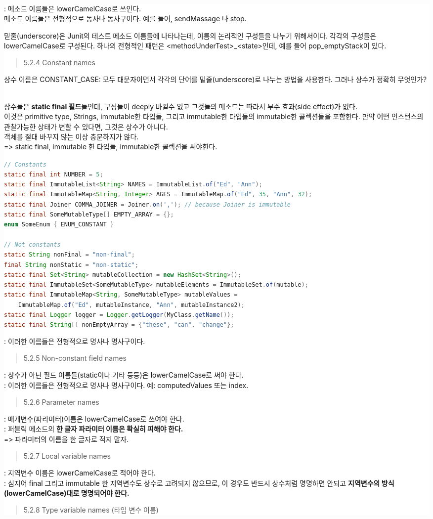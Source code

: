 : 메소드 이름들은 lowerCamelCase로 쓰인다. <br>
메소드 이름들은 전형적으로 동사나 동사구이다. 예를 들어, sendMassage 나 stop.<br>

밑줄(underscore)은 Junit의 테스트 메소드 이름들에 나타나는데, 이름의 논리적인 구성들을 나누기 위해서이다. 각각의 구성들은 lowerCamelCase로 구성된다. 하나의 전형적인 패턴은 \<methodUnderTest>\_\<state\>인데, 예를 들어 pop\_emptyStack이 있다. <br>

> 5.2.4 Constant names

상수 이름은 CONSTANT\_CASE: 모두 대문자이면서 각각의 단어를 밑줄(underscore)로 나누는 방법을 사용한다. 그러나 상수가 정확히 무엇인가?<br><br>

상수들은 **static final 필드**들인데, 구성들이 deeply 바뀔수 없고 그것들의 메소드는 따라서 부수 효과(side effect)가 없다. <br>
이것은 primitive type, Strings, immutable한 타입들, 그리고 immutable한 타입들의 immutable한 콜렉션들을 포함한다. 만약 어떤  인스턴스의 관찰가능한 상태가 변할 수 있다면, 그것은 상수가 아니다. <br>
객체를 절대 바꾸지 않는 이상 충분하지가 않다.<br> 
=> static final, immutable 한 타입들, immutable한 콜렉션을 써야한다.<br> 

```java
// Constants
static final int NUMBER = 5;
static final ImmutableList<String> NAMES = ImmutableList.of("Ed", "Ann");
static final ImmutableMap<String, Integer> AGES = ImmutableMap.of("Ed", 35, "Ann", 32);
static final Joiner COMMA_JOINER = Joiner.on(','); // because Joiner is immutable
static final SomeMutableType[] EMPTY_ARRAY = {};
enum SomeEnum { ENUM_CONSTANT }

// Not constants
static String nonFinal = "non-final";
final String nonStatic = "non-static";
static final Set<String> mutableCollection = new HashSet<String>();
static final ImmutableSet<SomeMutableType> mutableElements = ImmutableSet.of(mutable);
static final ImmutableMap<String, SomeMutableType> mutableValues =
    ImmutableMap.of("Ed", mutableInstance, "Ann", mutableInstance2);
static final Logger logger = Logger.getLogger(MyClass.getName());
static final String[] nonEmptyArray = {"these", "can", "change"};
```
: 이러한 이름들은 전형적으로 명사나 명사구이다.<br>


> 5.2.5 Non-constant field names

: 상수가 아닌 필드 이름들(static이나 기타 등등)은 lowerCamelCase로 써야 한다. <br>
: 이러한 이름들은 전형적으로 명사나 명사구이다. 예: computedValues 또는 index.<br>

> 5.2.6 Parameter names

: 매개변수(파라미터)이름은 lowerCamelCase로 쓰여야 한다.<br> 
: 퍼블릭 메소드의 **한 글자 파라미터 이름은 확실히 피해야 한다.**<br>
=> 파라미터의 이름을 한 글자로 적지 말자. <br>


> 5.2.7 Local variable names

: 지역변수 이름은 lowerCamelCase로 적어야 한다. <br>
: 심지어 final 그리고 immutable 한 지역변수도 상수로 고려되지 않으므로, 이 경우도 반드시 상수처럼 명명하면 안되고 **지역변수의 방식(lowerCamelCase)대로 명명되어야 한다.**<br>

> 5.2.8 Type variable names (타입 변수 이름)
